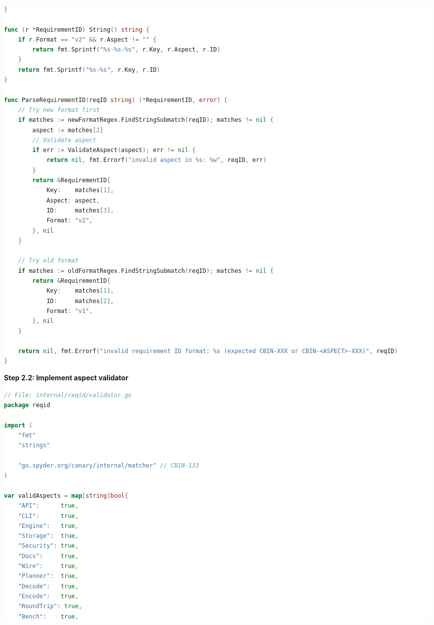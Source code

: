 ```go
}

func (r *RequirementID) String() string {
    if r.Format == "v2" && r.Aspect != "" {
        return fmt.Sprintf("%s-%s-%s", r.Key, r.Aspect, r.ID)
    }
    return fmt.Sprintf("%s-%s", r.Key, r.ID)
}

func ParseRequirementID(reqID string) (*RequirementID, error) {
    // Try new format first
    if matches := newFormatRegex.FindStringSubmatch(reqID); matches != nil {
        aspect := matches[2]
        // Validate aspect
        if err := ValidateAspect(aspect); err != nil {
            return nil, fmt.Errorf("invalid aspect in %s: %w", reqID, err)
        }
        return &RequirementID{
            Key:    matches[1],
            Aspect: aspect,
            ID:     matches[3],
            Format: "v2",
        }, nil
    }

    // Try old format
    if matches := oldFormatRegex.FindStringSubmatch(reqID); matches != nil {
        return &RequirementID{
            Key:    matches[1],
            ID:     matches[2],
            Format: "v1",
        }, nil
    }

    return nil, fmt.Errorf("invalid requirement ID format: %s (expected CBIN-XXX or CBIN-<ASPECT>-XXX)", reqID)
}
```

**Step 2.2: Implement aspect validator**
```go
// File: internal/reqid/validator.go
package reqid

import (
    "fmt"
    "strings"

    "go.spyder.org/canary/internal/matcher" // CBIN-133
)

var validAspects = map[string]bool{
    "API":      true,
    "CLI":      true,
    "Engine":   true,
    "Storage":  true,
    "Security": true,
    "Docs":     true,
    "Wire":     true,
    "Planner":  true,
    "Decode":   true,
    "Encode":   true,
    "RoundTrip": true,
    "Bench":    true,
```